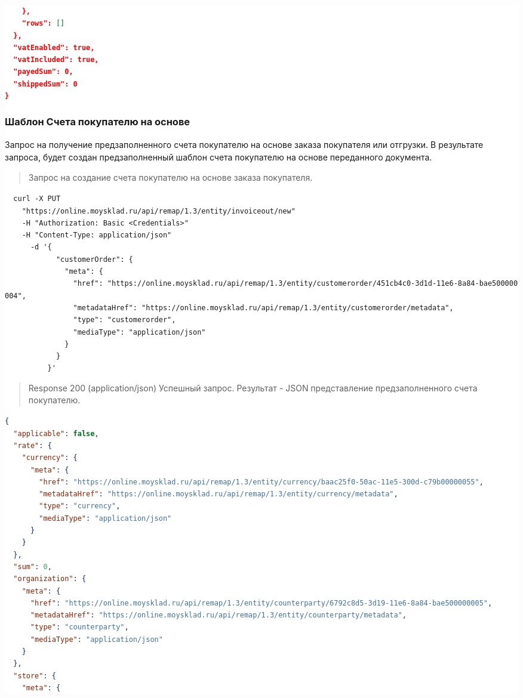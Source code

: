 ```json
    },
    "rows": []
  },
  "vatEnabled": true,
  "vatIncluded": true,
  "payedSum": 0,
  "shippedSum": 0
}
```

### Шаблон Счета покупателю на основе
Запрос на получение предзаполненного счета покупателю на основе заказа покупателя или отгрузки.
В результате запроса, будет создан предзаполненный шаблон счета покупателю на основе переданного
документа.

> Запрос на создание счета покупателю на основе заказа покупателя.

```shell
  curl -X PUT
    "https://online.moysklad.ru/api/remap/1.3/entity/invoiceout/new"
    -H "Authorization: Basic <Credentials>"
    -H "Content-Type: application/json"
      -d '{
            "customerOrder": {
              "meta": {
                "href": "https://online.moysklad.ru/api/remap/1.3/entity/customerorder/451cb4c0-3d1d-11e6-8a84-bae500000004",
                "metadataHref": "https://online.moysklad.ru/api/remap/1.3/entity/customerorder/metadata",
                "type": "customerorder",
                "mediaType": "application/json"
              }
            }
          }'  
```

> Response 200 (application/json)
Успешный запрос. Результат - JSON представление предзаполненного счета покупателю.

```json
{
  "applicable": false,
  "rate": {
    "currency": {
      "meta": {
        "href": "https://online.moysklad.ru/api/remap/1.3/entity/currency/baac25f0-50ac-11e5-300d-c79b00000055",
        "metadataHref": "https://online.moysklad.ru/api/remap/1.3/entity/currency/metadata",
        "type": "currency",
        "mediaType": "application/json"
      }
    }
  },
  "sum": 0,
  "organization": {
    "meta": {
      "href": "https://online.moysklad.ru/api/remap/1.3/entity/counterparty/6792c8d5-3d19-11e6-8a84-bae500000005",
      "metadataHref": "https://online.moysklad.ru/api/remap/1.3/entity/counterparty/metadata",
      "type": "counterparty",
      "mediaType": "application/json"
    }
  },
  "store": {
    "meta": {
```